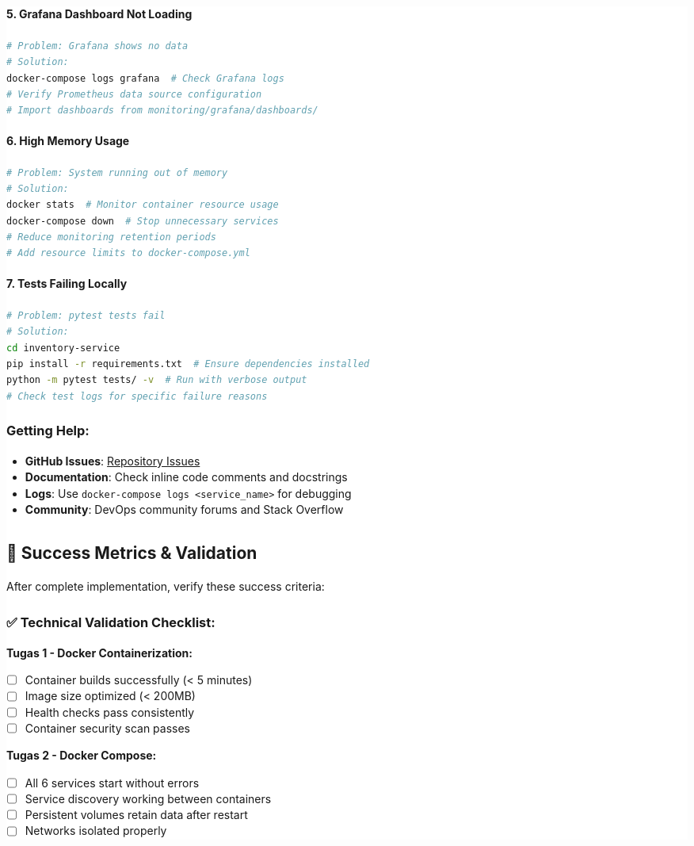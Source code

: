 #### 5. **Grafana Dashboard Not Loading**
```bash
# Problem: Grafana shows no data
# Solution:
docker-compose logs grafana  # Check Grafana logs
# Verify Prometheus data source configuration
# Import dashboards from monitoring/grafana/dashboards/
```

#### 6. **High Memory Usage**
```bash
# Problem: System running out of memory
# Solution:
docker stats  # Monitor container resource usage
docker-compose down  # Stop unnecessary services
# Reduce monitoring retention periods
# Add resource limits to docker-compose.yml
```

#### 7. **Tests Failing Locally**
```bash
# Problem: pytest tests fail
# Solution:
cd inventory-service
pip install -r requirements.txt  # Ensure dependencies installed
python -m pytest tests/ -v  # Run with verbose output
# Check test logs for specific failure reasons
```

### Getting Help:
- **GitHub Issues**: [Repository Issues](https://github.com/fairulmuhammad/inventory-app/issues)
- **Documentation**: Check inline code comments and docstrings
- **Logs**: Use `docker-compose logs <service_name>` for debugging
- **Community**: DevOps community forums and Stack Overflow

## 🎯 Success Metrics & Validation

After complete implementation, verify these success criteria:

### ✅ **Technical Validation Checklist:**

**Tugas 1 - Docker Containerization:**
- [ ] Container builds successfully (< 5 minutes)
- [ ] Image size optimized (< 200MB)
- [ ] Health checks pass consistently
- [ ] Container security scan passes

**Tugas 2 - Docker Compose:**
- [ ] All 6 services start without errors
- [ ] Service discovery working between containers
- [ ] Persistent volumes retain data after restart
- [ ] Networks isolated properly
